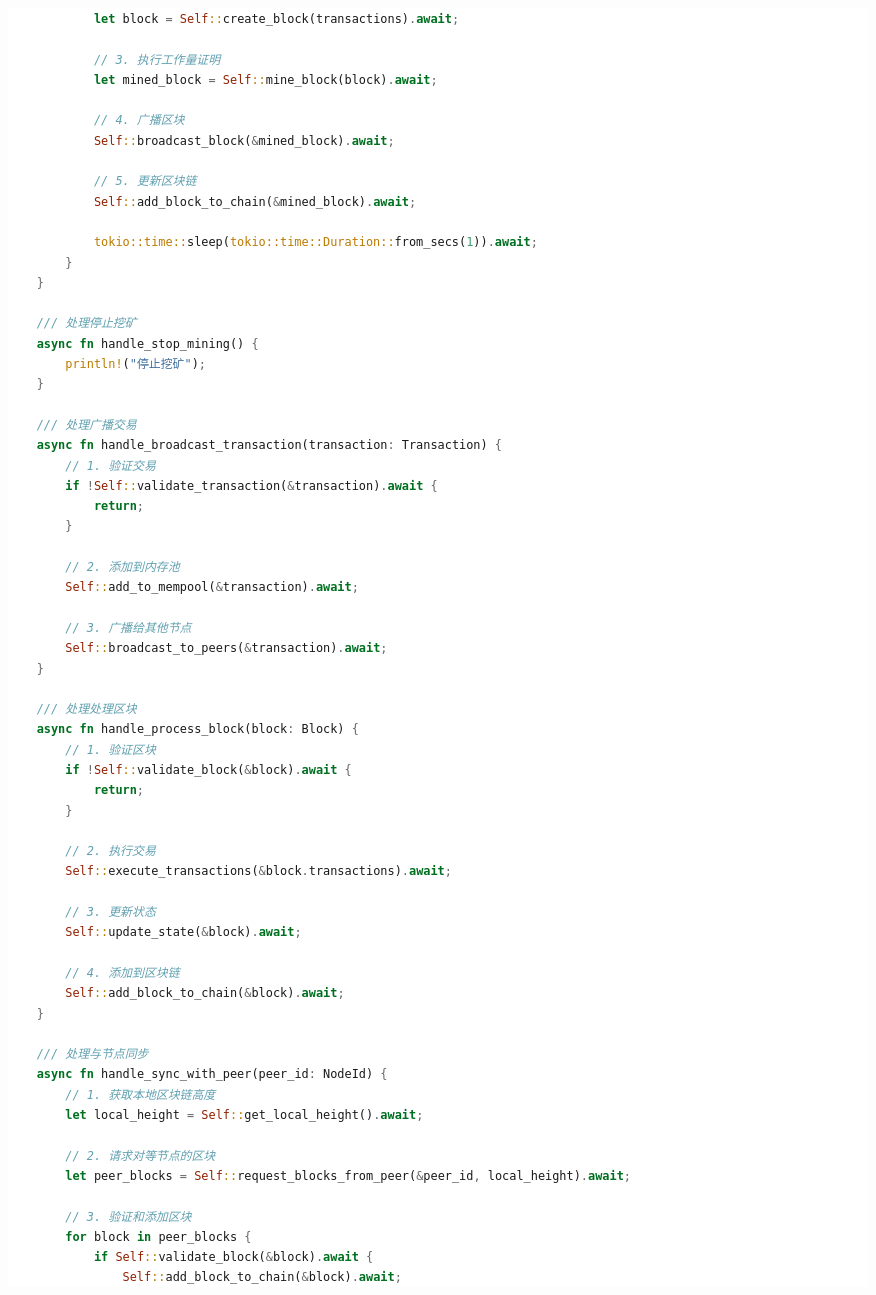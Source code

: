 ```rust
            let block = Self::create_block(transactions).await;
            
            // 3. 执行工作量证明
            let mined_block = Self::mine_block(block).await;
            
            // 4. 广播区块
            Self::broadcast_block(&mined_block).await;
            
            // 5. 更新区块链
            Self::add_block_to_chain(&mined_block).await;
            
            tokio::time::sleep(tokio::time::Duration::from_secs(1)).await;
        }
    }

    /// 处理停止挖矿
    async fn handle_stop_mining() {
        println!("停止挖矿");
    }

    /// 处理广播交易
    async fn handle_broadcast_transaction(transaction: Transaction) {
        // 1. 验证交易
        if !Self::validate_transaction(&transaction).await {
            return;
        }

        // 2. 添加到内存池
        Self::add_to_mempool(&transaction).await;

        // 3. 广播给其他节点
        Self::broadcast_to_peers(&transaction).await;
    }

    /// 处理处理区块
    async fn handle_process_block(block: Block) {
        // 1. 验证区块
        if !Self::validate_block(&block).await {
            return;
        }

        // 2. 执行交易
        Self::execute_transactions(&block.transactions).await;

        // 3. 更新状态
        Self::update_state(&block).await;

        // 4. 添加到区块链
        Self::add_block_to_chain(&block).await;
    }

    /// 处理与节点同步
    async fn handle_sync_with_peer(peer_id: NodeId) {
        // 1. 获取本地区块链高度
        let local_height = Self::get_local_height().await;

        // 2. 请求对等节点的区块
        let peer_blocks = Self::request_blocks_from_peer(&peer_id, local_height).await;

        // 3. 验证和添加区块
        for block in peer_blocks {
            if Self::validate_block(&block).await {
                Self::add_block_to_chain(&block).await;
```